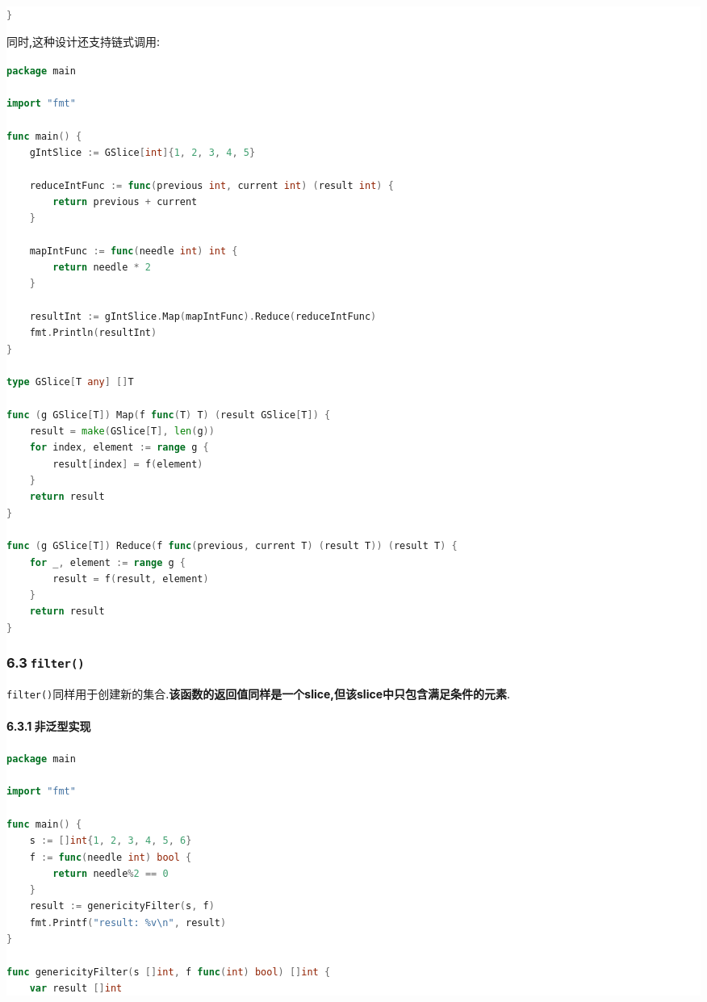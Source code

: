 ```go
}
```

同时,这种设计还支持链式调用:

```go
package main

import "fmt"

func main() {
	gIntSlice := GSlice[int]{1, 2, 3, 4, 5}

	reduceIntFunc := func(previous int, current int) (result int) {
		return previous + current
	}

	mapIntFunc := func(needle int) int {
		return needle * 2
	}

	resultInt := gIntSlice.Map(mapIntFunc).Reduce(reduceIntFunc)
	fmt.Println(resultInt)
}

type GSlice[T any] []T

func (g GSlice[T]) Map(f func(T) T) (result GSlice[T]) {
	result = make(GSlice[T], len(g))
	for index, element := range g {
		result[index] = f(element)
	}
	return result
}

func (g GSlice[T]) Reduce(f func(previous, current T) (result T)) (result T) {
	for _, element := range g {
		result = f(result, element)
	}
	return result
}
```

### 6.3 `filter()`

`filter()`同样用于创建新的集合.**该函数的返回值同样是一个slice,但该slice中只包含满足条件的元素**.

#### 6.3.1 非泛型实现

```go
package main

import "fmt"

func main() {
	s := []int{1, 2, 3, 4, 5, 6}
	f := func(needle int) bool {
		return needle%2 == 0
	}
	result := genericityFilter(s, f)
	fmt.Printf("result: %v\n", result)
}

func genericityFilter(s []int, f func(int) bool) []int {
	var result []int
```